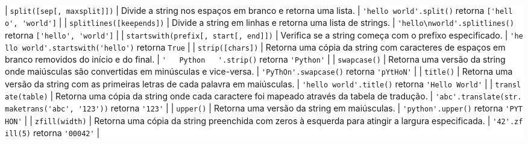 | `split([sep[, maxsplit]])` | Divide a string nos espaços em branco e retorna uma lista. | `'hello world'.split()` retorna `['hello', 'world']` |
| `splitlines([keepends])` | Divide a string em linhas e retorna uma lista de strings. | `'hello\nworld'.splitlines()` retorna `['hello', 'world']` |
| `startswith(prefix[, start[, end]])` | Verifica se a string começa com o prefixo especificado. | `'hello world'.startswith('hello')` retorna `True` |
| `strip([chars])` | Retorna uma cópia da string com caracteres de espaços em branco removidos do início e do final. | `'   Python   '.strip()` retorna `'Python'` |
| `swapcase()`    | Retorna uma versão da string onde maiúsculas são convertidas em minúsculas e vice-versa. | `'PyThOn'.swapcase()` retorna `'pYtHoN'` |
| `title()`       | Retorna uma versão da string com as primeiras letras de cada palavra em maiúsculas. | `'hello world'.title()` retorna `'Hello World'` |
| `translate(table)` | Retorna uma cópia da string onde cada caractere foi mapeado através da tabela de tradução. | `'abc'.translate(str.maketrans('abc', '123'))` retorna `'123'` |
| `upper()`       | Retorna uma versão da string em maiúsculas. | `'python'.upper()` retorna `'PYTHON'` |
| `zfill(width)`  | Retorna uma cópia da string preenchida com zeros à esquerda para atingir a largura especificada. | `'42'.zfill(5)` retorna `'00042'` |
